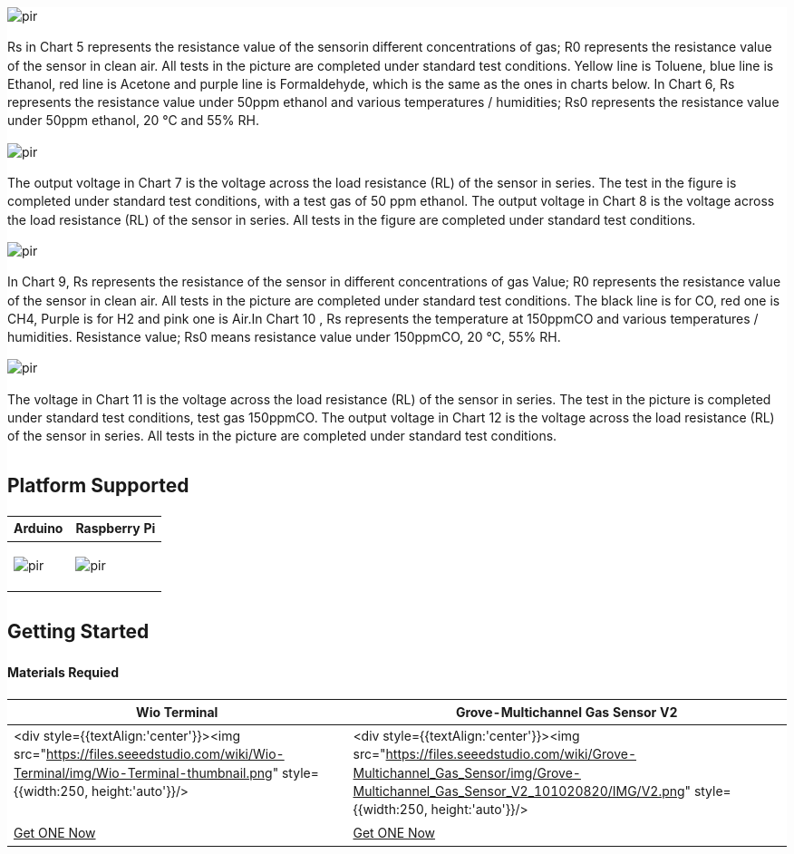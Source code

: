 
  <p style={{textAlign: 'center'}}><img src="https://files.seeedstudio.com/wiki/Grove-Multichannel_Gas_Sensor/img/Grove-Multichannel_Gas_Sensor_V2_101020820/IMG/GM-502B.png" alt="pir" width={600} height="auto" /></p>

Rs in Chart 5 represents the resistance value of the sensorin different concentrations of gas; R0 represents the resistance value of the sensor in clean air. All tests in the picture are completed under standard test conditions. Yellow line is Toluene, blue line is Ethanol, red line is Acetone and purple line is Formaldehyde, which is the same as the ones in charts below. In Chart 6, Rs represents the resistance value under 50ppm ethanol and various temperatures / humidities; Rs0 represents the resistance value under 50ppm ethanol, 20 ℃ and 55% RH.


 <p style={{textAlign: 'center'}}><img src="https://files.seeedstudio.com/wiki/Grove-Multichannel_Gas_Sensor/img/Grove-Multichannel_Gas_Sensor_V2_101020820/IMG/GM-502B+2.png" alt="pir" width={600} height="auto" /></p>

The output voltage in Chart 7 is the voltage across the load resistance (RL) of the sensor in series. The test in the figure is completed under standard test conditions, with a test gas of 50 ppm ethanol. The output voltage in Chart 8 is the voltage across the load resistance (RL) of the sensor in series. All tests in the figure are completed under standard test conditions.


 <p style={{textAlign: 'center'}}><img src="https://files.seeedstudio.com/wiki/Grove-Multichannel_Gas_Sensor/img/Grove-Multichannel_Gas_Sensor_V2_101020820/IMG/GM-702B.png" alt="pir" width={600} height="auto" /></p>

In Chart 9, Rs represents the resistance of the sensor in different concentrations of gas Value; R0 represents the resistance value of the sensor in clean air. All tests in the picture are completed under standard test conditions. The black line is for CO, red one is CH4, Purple is for H2 and pink one is Air.In Chart 10 , Rs represents the temperature at 150ppmCO and various temperatures / humidities. Resistance value; Rs0 means resistance value under 150ppmCO, 20 ℃, 55% RH. 


 <p style={{textAlign: 'center'}}><img src="https://files.seeedstudio.com/wiki/Grove-Multichannel_Gas_Sensor/img/Grove-Multichannel_Gas_Sensor_V2_101020820/IMG/GM-702B+2.png" alt="pir" width={600} height="auto" /></p>

The voltage in Chart 11 is the voltage across the load resistance (RL) of the sensor in series. The test in the picture is completed under standard test conditions, test gas 150ppmCO.
The output voltage in Chart 12 is the voltage across the load resistance (RL) of the sensor in series. All tests in the picture are completed under standard test conditions.

## Platform Supported


|Arduino|Raspberry Pi|
|---|---|
|<p><img src="https://files.seeedstudio.com/wiki/wiki_english/docs/images/arduino_logo.jpg" alt="pir" width={200} height="auto" /></p>|<p><img src="https://files.seeedstudio.com/wiki/wiki_english/docs/images/raspberry_pi_logo_n.jpg" alt="pir" width={200} height="auto" /></p>|


## Getting Started

#### Materials Requied

| Wio Terminal | Grove-Multichannel Gas Sensor V2 | 
|--------------|-----------------|
|<div style={{textAlign:'center'}}><img src="https://files.seeedstudio.com/wiki/Wio-Terminal/img/Wio-Terminal-thumbnail.png" style={{width:250, height:'auto'}}/></div> |<div style={{textAlign:'center'}}><img src="https://files.seeedstudio.com/wiki/Grove-Multichannel_Gas_Sensor/img/Grove-Multichannel_Gas_Sensor_V2_101020820/IMG/V2.png" style={{width:250, height:'auto'}}/></div> |
|[Get ONE Now](https://www.seeedstudio.com/Wio-Terminal-p-4509.html)|[Get ONE Now](https://www.seeedstudio.com/Grove-Multichannel-Gas-Sensor-v2-p-4569.html)|

